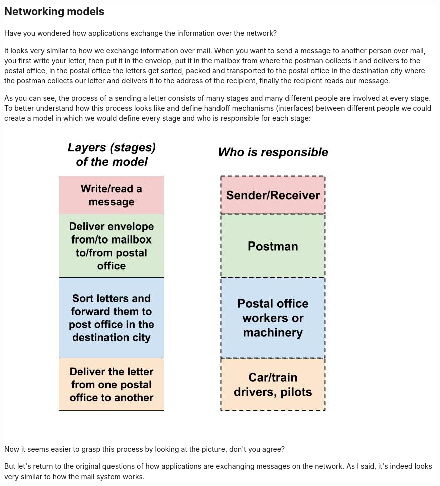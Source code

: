 ## Networking models

Have you wondered how applications exchange the information over the network?

It looks very similar to how we exchange information over mail. When you want to send a message to another person over mail, you first write your letter, then put it in the envelop, put it in the mailbox from where the postman collects it and delivers to the postal office, in the postal office the letters get sorted, packed and transported to the postal office in the destination city where the postman collects our letter and delivers it to the address of the recipient, finally the recipient reads our message.

As you can see, the process of a sending a letter consists of many stages and many different people are involved at every stage. To better understand how this process looks like and define handoff mechanisms (interfaces) between different people we could create a model in which we would define every stage and who is responsible for each stage:

![Mail delivery model](../pics/mail-delivery-model.jpg)

Now it seems easier to grasp this process by looking at the picture, don't you agree?

But let's return to the original questions of how applications are exchanging messages on the network. As I said, it's indeed looks very similar to how the mail system works.
